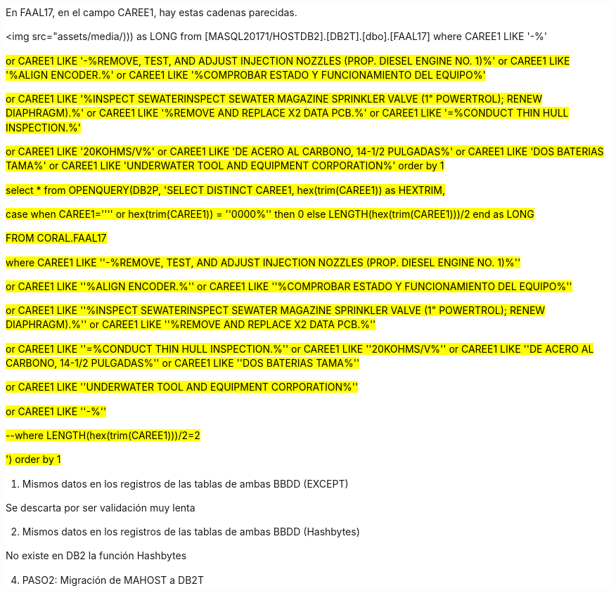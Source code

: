 
En FAAL17, en el campo CAREE1, hay estas cadenas parecidas.

<img
src="assets/media/))) as LONG from
[MASQL20171/HOSTDB2].[DB2T].[dbo].[FAAL17] where CAREE1 LIKE
'-%'</mark></p>
<p><mark>or CAREE1 LIKE '-%REMOVE, TEST, AND ADJUST INJECTION NOZZLES
(PROP. DIESEL ENGINE NO. 1)%' or CAREE1 LIKE '%ALIGN ENCODER.%' or
CAREE1 LIKE '%COMPROBAR ESTADO Y FUNCIONAMIENTO DEL EQUIPO%'</mark></p>
<p><mark>or CAREE1 LIKE '%INSPECT SEWATERINSPECT SEWATER MAGAZINE
SPRINKLER VALVE (1" POWERTROL); RENEW DIAPHRAGM).%' or CAREE1 LIKE
'%REMOVE AND REPLACE X2 DATA PCB.%' or CAREE1 LIKE '=%CONDUCT THIN HULL
INSPECTION.%'</mark></p>
<p><mark>or CAREE1 LIKE '20KOHMS/V%' or CAREE1 LIKE 'DE ACERO AL
CARBONO, 14-1/2 PULGADAS%' or CAREE1 LIKE 'DOS BATERIAS TAMA%' or CAREE1
LIKE 'UNDERWATER TOOL AND EQUIPMENT CORPORATION%' order by 1</mark></p>
<p><mark>select * from OPENQUERY(DB2P, 'SELECT DISTINCT CAREE1,
hex(trim(CAREE1)) as HEXTRIM,</mark></p>
<p><mark>case when CAREE1='''' or hex(trim(CAREE1)) = ''0000%'' then 0
else LENGTH(hex(trim(CAREE1)))/2 end as LONG</mark></p>
<p><mark>FROM CORAL.FAAL17</mark></p>
<p><mark>where CAREE1 LIKE ''-%REMOVE, TEST, AND ADJUST INJECTION
NOZZLES (PROP. DIESEL ENGINE NO. 1)%''</mark></p>
<p><mark>or CAREE1 LIKE ''%ALIGN ENCODER.%'' or CAREE1 LIKE ''%COMPROBAR
ESTADO Y FUNCIONAMIENTO DEL EQUIPO%''</mark></p>
<p><mark>or CAREE1 LIKE ''%INSPECT SEWATERINSPECT SEWATER MAGAZINE
SPRINKLER VALVE (1" POWERTROL); RENEW DIAPHRAGM).%'' or CAREE1 LIKE
''%REMOVE AND REPLACE X2 DATA PCB.%''</mark></p>
<p><mark>or CAREE1 LIKE ''=%CONDUCT THIN HULL INSPECTION.%'' or CAREE1
LIKE ''20KOHMS/V%'' or CAREE1 LIKE ''DE ACERO AL CARBONO, 14-1/2
PULGADAS%'' or CAREE1 LIKE ''DOS BATERIAS TAMA%''</mark></p>
<p><mark>or CAREE1 LIKE ''UNDERWATER TOOL AND EQUIPMENT
CORPORATION%''</mark></p>
<p><mark>or CAREE1 LIKE ''-%''</mark></p>
<p><mark>--where LENGTH(hex(trim(CAREE1)))/2=2</mark></p>
<p><mark>') order by 1</mark></p></th>
</tr>
</thead>
<tbody>
</tbody>
</table>

1.  <span id="_Toc37230090" class="anchor"></span>Mismos datos en los
    registros de las tablas de ambas BBDD (EXCEPT)

Se descarta por ser validación muy lenta

2.  <span id="_Toc37230091" class="anchor"></span>Mismos datos en los
    registros de las tablas de ambas BBDD (Hashbytes)

No existe en DB2 la función Hashbytes

4.  <span id="_Toc37230092" class="anchor"></span>PASO2: Migración de
    MAHOST a DB2T

